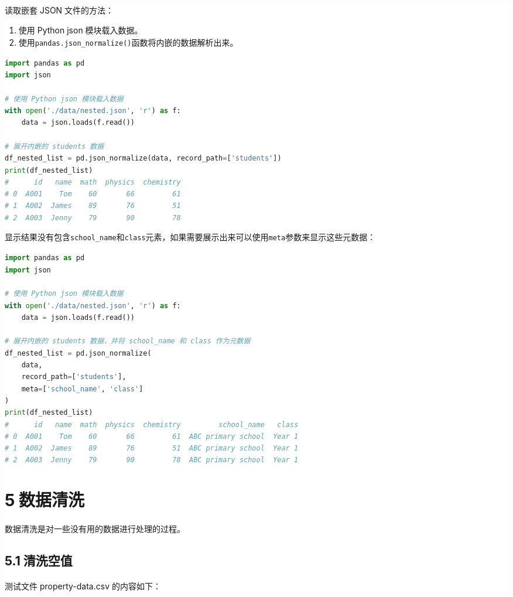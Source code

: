 读取嵌套 JSON 文件的方法：

1. 使用 Python json 模块载入数据。
2. 使用`pandas.json_normalize()`函数将内嵌的数据解析出来。

```python
import pandas as pd
import json

# 使用 Python json 模块载入数据
with open('./data/nested.json', 'r') as f:
    data = json.loads(f.read())

# 展开内嵌的 students 数据
df_nested_list = pd.json_normalize(data, record_path=['students'])
print(df_nested_list)
#      id   name  math  physics  chemistry
# 0  A001    Tom    60       66         61
# 1  A002  James    89       76         51
# 2  A003  Jenny    79       90         78
```

显示结果没有包含`school_name`和`class`元素，如果需要展示出来可以使用`meta`参数来显示这些元数据：

```python
import pandas as pd
import json

# 使用 Python json 模块载入数据
with open('./data/nested.json', 'r') as f:
    data = json.loads(f.read())

# 展开内嵌的 students 数据，并将 school_name 和 class 作为元数据
df_nested_list = pd.json_normalize(
    data,
    record_path=['students'],
    meta=['school_name', 'class']
)
print(df_nested_list)
#      id   name  math  physics  chemistry         school_name   class
# 0  A001    Tom    60       66         61  ABC primary school  Year 1
# 1  A002  James    89       76         51  ABC primary school  Year 1
# 2  A003  Jenny    79       90         78  ABC primary school  Year 1
```

# 5 数据清洗

数据清洗是对一些没有用的数据进行处理的过程。

## 5.1 清洗空值

测试文件 property-data.csv 的内容如下：

